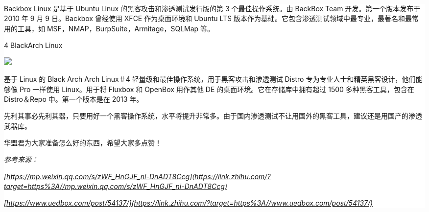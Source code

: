 Backbox Linux 是基于 Ubuntu Linux 的黑客攻击和渗透测试发行版的第 3 个最佳操作系统。由 BackBox Team 开发。第一个版本发布于 2010 年 9 月 9 日。Backbox 曾经使用 XFCE 作为桌面环境和 Ubuntu LTS 版本作为基础。它包含渗透测试领域中最专业，最著名和最常用的工具，如 MSF，NMAP，BurpSuite，Armitage，SQLMap 等。

4 BlackArch Linux

![](https://pic4.zhimg.com/v2-712930af7f3ef59f75c2762b1b82e767_r.jpg)

基于 Linux 的 Black Arch Arch Linux＃4 轻量级和最佳操作系统，用于黑客攻击和渗透测试 Distro 专为专业人士和精英黑客设计，他们能够像 Pro 一样使用 Linux。用于将 Fluxbox 和 OpenBox 用作其他 DE 的桌面环境。它在存储库中拥有超过 1500 多种黑客工具，包含在 Distro＆Repo 中。第一个版本是在 2013 年。

先利其事必先利其器，只要用好一个黑客操作系统，水平将提升非常多。由于国内渗透测试不让用国外的黑客工具，建议还是用国产的渗透武器库。

华盟君为大家准备怎么好的东西，希望大家多点赞！

_参考来源：_

_[https://mp.weixin.qq.com/s/zWF_HnGJF_ni-DnADT8Ccg](https://link.zhihu.com/?target=https%3A//mp.weixin.qq.com/s/zWF_HnGJF_ni-DnADT8Ccg)_

_[https://www.uedbox.com/post/54137/](https://link.zhihu.com/?target=https%3A//www.uedbox.com/post/54137/)_